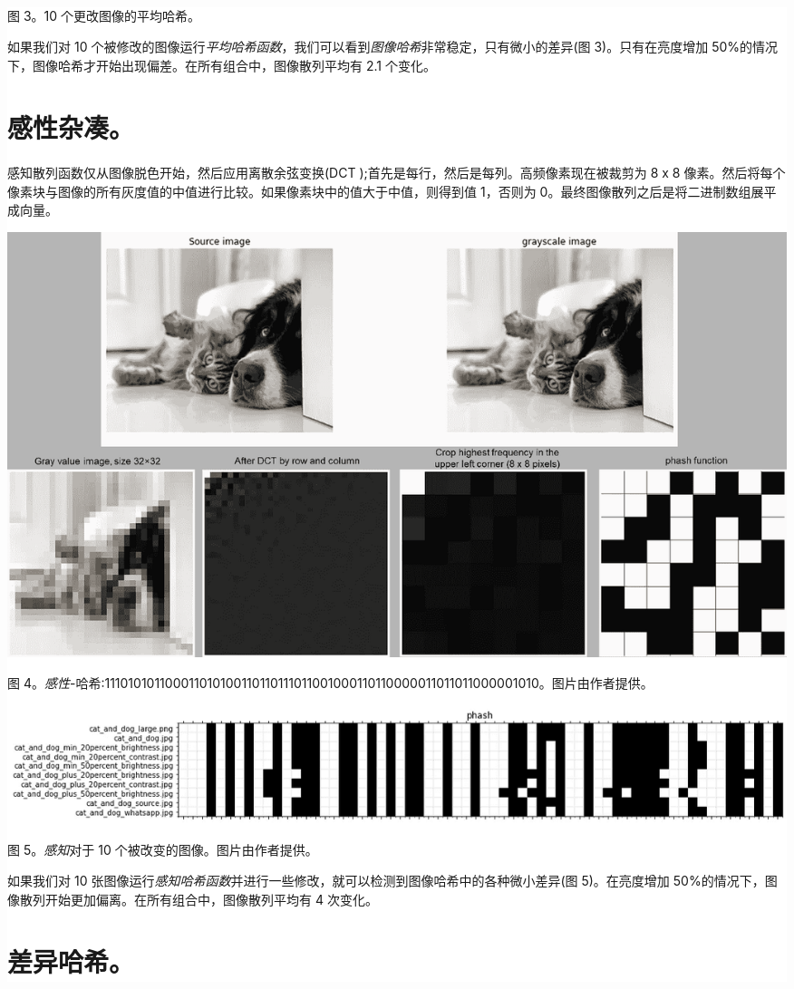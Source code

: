 图 3。10 个更改图像的平均哈希。

如果我们对 10 个被修改的图像运行*平均哈希函数*，我们可以看到*图像哈希*非常稳定，只有微小的差异(图 3)。只有在亮度增加 50%的情况下，图像哈希才开始出现偏差。在所有组合中，图像散列平均有 2.1 个变化。

# 感性杂凑。

感知散列函数仅从图像脱色开始，然后应用离散余弦变换(DCT );首先是每行，然后是每列。高频像素现在被裁剪为 8 x 8 像素。然后将每个像素块与图像的所有灰度值的中值进行比较。如果像素块中的值大于中值，则得到值 1，否则为 0。最终图像散列之后是将二进制数组展平成向量。

![](img/a7a6c21b74473c13a2577b493b09d69b.png)

图 4。*感性*-哈希:111010101100011010100110110111011001000110110000011011011000001010。图片由作者提供。

![](img/48d50f6e969f8f183b45bc0caebb17b8.png)

图 5。*感知*对于 10 个被改变的图像。图片由作者提供。

如果我们对 10 张图像运行*感知哈希函数*并进行一些修改，就可以检测到图像哈希中的各种微小差异(图 5)。在亮度增加 50%的情况下，图像散列开始更加偏离。在所有组合中，图像散列平均有 4 次变化。

# 差异哈希。
